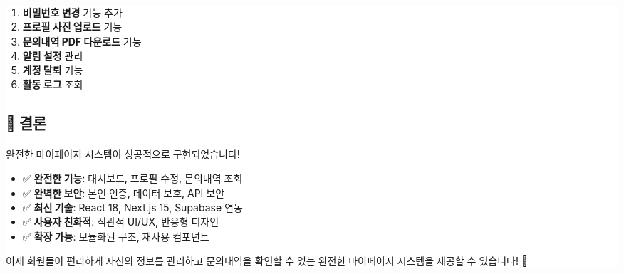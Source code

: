 1. **비밀번호 변경** 기능 추가
2. **프로필 사진 업로드** 기능
3. **문의내역 PDF 다운로드** 기능
4. **알림 설정** 관리
5. **계정 탈퇴** 기능
6. **활동 로그** 조회

## 🎉 결론

완전한 마이페이지 시스템이 성공적으로 구현되었습니다!

- ✅ **완전한 기능**: 대시보드, 프로필 수정, 문의내역 조회
- ✅ **완벽한 보안**: 본인 인증, 데이터 보호, API 보안
- ✅ **최신 기술**: React 18, Next.js 15, Supabase 연동
- ✅ **사용자 친화적**: 직관적 UI/UX, 반응형 디자인
- ✅ **확장 가능**: 모듈화된 구조, 재사용 컴포넌트

이제 회원들이 편리하게 자신의 정보를 관리하고 문의내역을 확인할 수 있는 완전한 마이페이지 시스템을 제공할 수 있습니다! 🎊